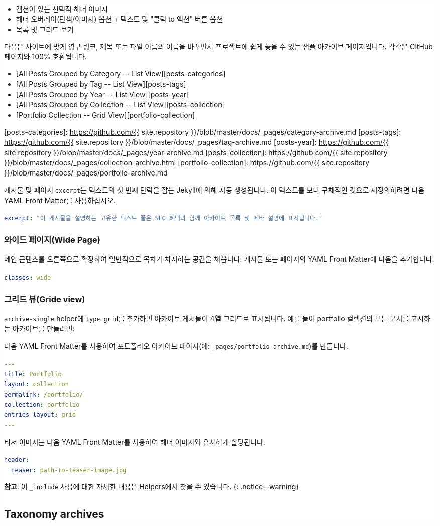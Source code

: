 - 캡션이 있는 선택적 헤더 이미지
- 헤더 오버레이(단색/이미지) 옵션 + 텍스트 및 "클릭 to 액션" 버튼 옵션
- 목록 및 그리드 보기

다음은 사이트에 맞게 영구 링크, 제목 또는 파일 이름의 이름을 바꾸면서 프로젝트에 쉽게 놓을 수 있는 샘플 아카이브 페이지입니다. 각각은 GitHub 페이지와 100% 호환됩니다.

* [All Posts Grouped by Category -- List View][posts-categories]
* [All Posts Grouped by Tag -- List View][posts-tags]
* [All Posts Grouped by Year -- List View][posts-year]
* [All Posts Grouped by Collection -- List View][posts-collection]
* [Portfolio Collection -- Grid View][portfolio-collection]

[posts-categories]: https://github.com/{{ site.repository }}/blob/master/docs/_pages/category-archive.md
[posts-tags]: https://github.com/{{ site.repository }}/blob/master/docs/_pages/tag-archive.md
[posts-year]: https://github.com/{{ site.repository }}/blob/master/docs/_pages/year-archive.md
[posts-collection]: https://github.com/{{ site.repository }}/blob/master/docs/_pages/collection-archive.html
[portfolio-collection]: https://github.com/{{ site.repository }}/blob/master/docs/_pages/portfolio-archive.md

게시물 및 페이지 `excerpt`는 텍스트의 첫 번째 단락을 잡는 Jekyll에 의해 자동 생성됩니다. 이 텍스트를 보다 구체적인 것으로 재정의하려면 다음 YAML Front Matter를 사용하십시오.

```yaml
excerpt: "이 게시물을 설명하는 고유한 텍스트 줄은 SEO 혜택과 함께 아카이브 목록 및 메타 설명에 표시됩니다."
```

### 와이드 페이지(Wide Page)

메인 콘텐츠를 오른쪽으로 확장하여 일반적으로 목차가 차지하는 공간을 채웁니다. 게시물 또는 페이지의 YAML Front Matter에 다음을 추가합니다.

```yaml
classes: wide
```

### 그리드 뷰(Gride view)

`archive-single` helper에 `type=grid`를 추가하면 아카이브 게시물이 4열 그리드로 표시됩니다. 예를 들어 portfolio 컬렉션의 모든 문서를 표시하는 아카이브를 만들려면:

다음 YAML Front Matter를 사용하여 포트폴리오 아카이브 페이지(예: `_pages/portfolio-archive.md`)를 만듭니다.

```yaml
---
title: Portfolio
layout: collection
permalink: /portfolio/
collection: portfolio
entries_layout: grid
---
```

티저 이미지는 다음 YAML Front Matter를 사용하여 헤더 이미지와 유사하게 할당됩니다.

```yaml
header:
  teaser: path-to-teaser-image.jpg
```

**참고**: 이 `_include` 사용에 대한 자세한 내용은 [Helpers](https://mmistakes.github.io/minimal-mistakes/docs/helpers/)에서 찾을 수 있습니다.
{: .notice--warning}

## Taxonomy archives


  [mdn-linear-gradient]: https://developer.mozilla.org/en-US/docs/Web/CSS/linear-gradient()